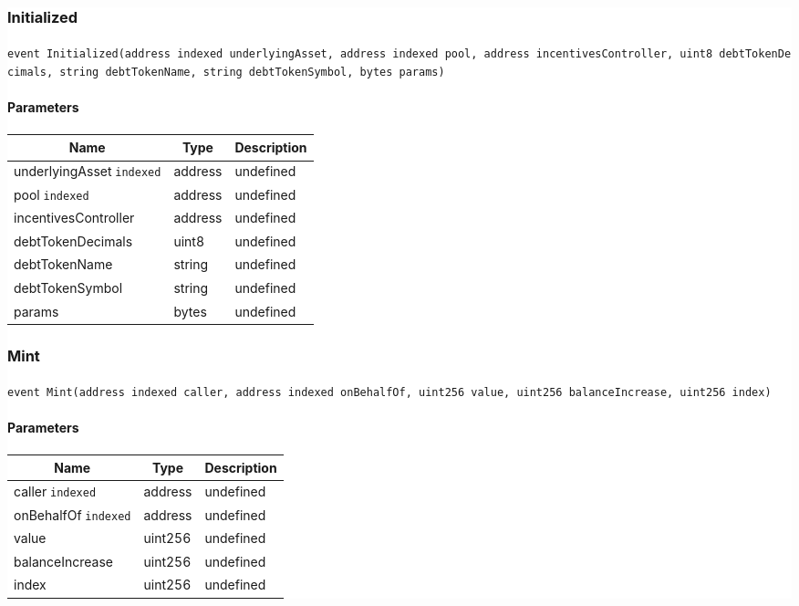 ### Initialized

```solidity
event Initialized(address indexed underlyingAsset, address indexed pool, address incentivesController, uint8 debtTokenDecimals, string debtTokenName, string debtTokenSymbol, bytes params)
```





#### Parameters

| Name | Type | Description |
|---|---|---|
| underlyingAsset `indexed` | address | undefined |
| pool `indexed` | address | undefined |
| incentivesController  | address | undefined |
| debtTokenDecimals  | uint8 | undefined |
| debtTokenName  | string | undefined |
| debtTokenSymbol  | string | undefined |
| params  | bytes | undefined |

### Mint

```solidity
event Mint(address indexed caller, address indexed onBehalfOf, uint256 value, uint256 balanceIncrease, uint256 index)
```





#### Parameters

| Name | Type | Description |
|---|---|---|
| caller `indexed` | address | undefined |
| onBehalfOf `indexed` | address | undefined |
| value  | uint256 | undefined |
| balanceIncrease  | uint256 | undefined |
| index  | uint256 | undefined |




